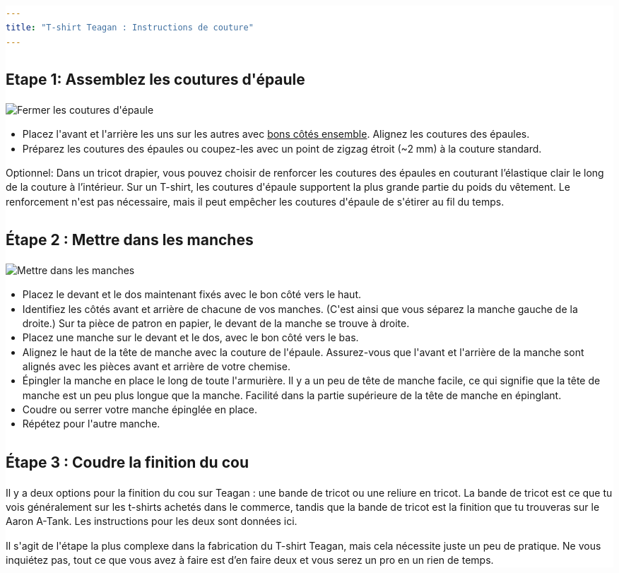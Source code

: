 ```yaml
---
title: "T-shirt Teagan : Instructions de couture"
---
```


## Etape 1: Assemblez les coutures d'épaule

![Fermer les coutures d'épaule](step01.svg)

- Placez l'avant et l'arrière les uns sur les autres avec [bons côtés ensemble](/docs/sewing/good-sides-together). Alignez les coutures des épaules.
- Préparez les coutures des épaules ou coupez-les avec un point de zigzag étroit (~2 mm) à la couture standard.

<Note>
Optionnel: Dans un tricot drapier, vous pouvez choisir de renforcer les coutures des épaules en couturant l’élastique clair le long de la couture à l’intérieur. Sur un T-shirt, les coutures d'épaule supportent la plus grande partie du poids du vêtement. Le renforcement n'est pas nécessaire, mais il peut empêcher les coutures d'épaule de s'étirer au fil du temps.
</Note>

## Étape 2 : Mettre dans les manches

![Mettre dans les manches](step02.svg)

- Placez le devant et le dos maintenant fixés avec le bon côté vers le haut.
- Identifiez les côtés avant et arrière de chacune de vos manches. (C'est ainsi que vous séparez la manche gauche de la droite.) Sur ta pièce de patron en papier, le devant de la manche se trouve à droite.
- Placez une manche sur le devant et le dos, avec le bon côté vers le bas.
- Alignez le haut de la tête de manche avec la couture de l'épaule. Assurez-vous que l'avant et l'arrière de la manche sont alignés avec les pièces avant et arrière de votre chemise.
- Épingler la manche en place le long de toute l'armurière. Il y a un peu de tête de manche facile, ce qui signifie que la tête de manche est un peu plus longue que la manche. Facilité dans la partie supérieure de la tête de manche en épinglant.
- Coudre ou serrer votre manche épinglée en place.
- Répétez pour l'autre manche.

## Étape 3 : Coudre la finition du cou

Il y a deux options pour la finition du cou sur Teagan : une bande de tricot ou une reliure en tricot. La bande de tricot est ce que tu vois généralement sur les t-shirts achetés dans le commerce, tandis que la bande de tricot est la finition que tu trouveras sur le Aaron A-Tank. Les instructions pour les deux sont données ici.

<Note>
Il s'agit de l'étape la plus complexe dans la fabrication du T-shirt Teagan, mais cela nécessite juste un peu de pratique. Ne vous inquiétez pas, tout ce que vous avez à faire est d’en faire deux et vous serez un pro en un rien de temps.
</Note>
